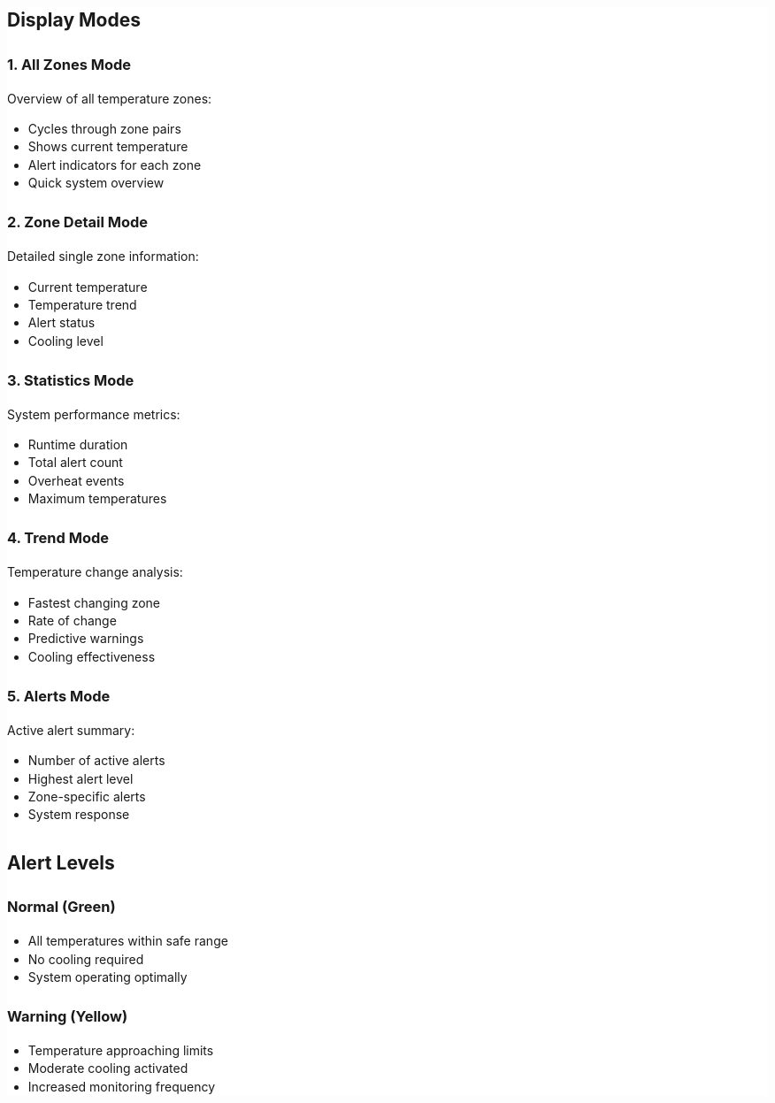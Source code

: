 ## Display Modes

### 1. All Zones Mode
Overview of all temperature zones:
- Cycles through zone pairs
- Shows current temperature
- Alert indicators for each zone
- Quick system overview

### 2. Zone Detail Mode
Detailed single zone information:
- Current temperature
- Temperature trend
- Alert status
- Cooling level

### 3. Statistics Mode
System performance metrics:
- Runtime duration
- Total alert count
- Overheat events
- Maximum temperatures

### 4. Trend Mode
Temperature change analysis:
- Fastest changing zone
- Rate of change
- Predictive warnings
- Cooling effectiveness

### 5. Alerts Mode
Active alert summary:
- Number of active alerts
- Highest alert level
- Zone-specific alerts
- System response

## Alert Levels

### Normal (Green)
- All temperatures within safe range
- No cooling required
- System operating optimally

### Warning (Yellow)
- Temperature approaching limits
- Moderate cooling activated
- Increased monitoring frequency
